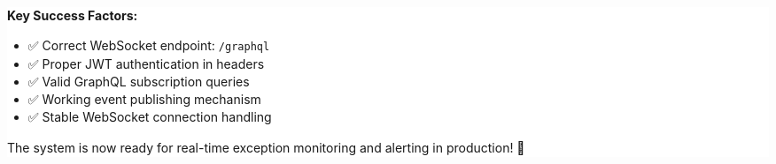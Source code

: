 **Key Success Factors:**
- ✅ Correct WebSocket endpoint: `/graphql`
- ✅ Proper JWT authentication in headers
- ✅ Valid GraphQL subscription queries
- ✅ Working event publishing mechanism
- ✅ Stable WebSocket connection handling

The system is now ready for real-time exception monitoring and alerting in production! 🚀